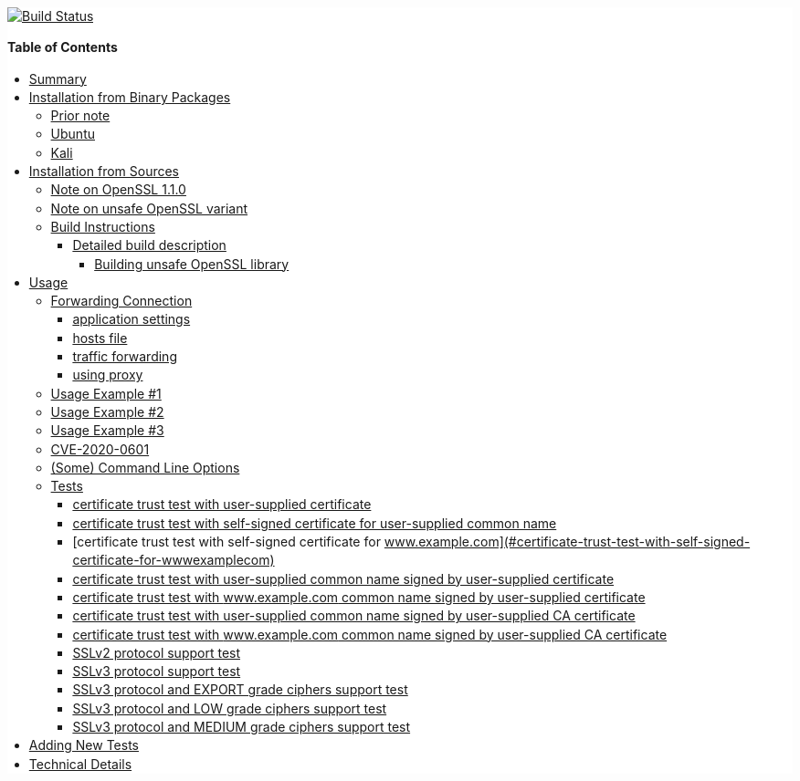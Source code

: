 [![Build Status](https://travis-ci.com/gremwell/qsslcaudit.svg?branch=master)](https://travis-ci.com/gremwell/qsslcaudit)


**Table of Contents**

- [Summary](#summary)
- [Installation from Binary Packages](#installation-from-binary-packages)
    - [Prior note](#prior-note)
    - [Ubuntu](#ubuntu)
    - [Kali](#kali)
- [Installation from Sources](#installation-from-sources)
    - [Note on OpenSSL 1.1.0](#note-on-openssl-110)
    - [Note on unsafe OpenSSL variant](#note-on-unsafe-openssl-variant)
    - [Build Instructions](#build-instructions)
        - [Detailed build description](#detailed-build-description)
            - [Building unsafe OpenSSL library](#building-unsafe-openssl-library)
- [Usage](#usage)
    - [Forwarding Connection](#forwarding-connection)
        - [application settings](#application-settings)
        - [hosts file](#hosts-file)
        - [traffic forwarding](#traffic-forwarding)
        - [using proxy](#using-proxy)
    - [Usage Example #1](#usage-example-1)
    - [Usage Example #2](#usage-example-2)
    - [Usage Example #3](#usage-example-3)
    - [CVE-2020-0601](#cve-2020-0601)
    - [(Some) Command Line Options](#some-command-line-options)
    - [Tests](#tests)
        - [certificate trust test with user-supplied certificate](#certificate-trust-test-with-user-supplied-certificate)
        - [certificate trust test with self-signed certificate for user-supplied common name](#certificate-trust-test-with-self-signed-certificate-for-user-supplied-common-name)
        - [certificate trust test with self-signed certificate for www.example.com](#certificate-trust-test-with-self-signed-certificate-for-wwwexamplecom)
        - [certificate trust test with user-supplied common name signed by user-supplied certificate](#certificate-trust-test-with-user-supplied-common-name-signed-by-user-supplied-certificate)
        - [certificate trust test with www.example.com common name signed by user-supplied certificate](#certificate-trust-test-with-wwwexamplecom-common-name-signed-by-user-supplied-certificate)
        - [certificate trust test with user-supplied common name signed by user-supplied CA certificate](#certificate-trust-test-with-user-supplied-common-name-signed-by-user-supplied-ca-certificate)
        - [certificate trust test with www.example.com common name signed by user-supplied CA certificate](#certificate-trust-test-with-wwwexamplecom-common-name-signed-by-user-supplied-ca-certificate)
        - [SSLv2 protocol support test](#sslv2-protocol-support-test)
        - [SSLv3 protocol support test](#sslv3-protocol-support-test)
        - [SSLv3 protocol and EXPORT grade ciphers support test](#sslv3-protocol-and-export-grade-ciphers-support-test)
        - [SSLv3 protocol and LOW grade ciphers support test](#sslv3-protocol-and-low-grade-ciphers-support-test)
        - [SSLv3 protocol and MEDIUM grade ciphers support test](#sslv3-protocol-and-medium-grade-ciphers-support-test)
- [Adding New Tests](#adding-new-tests)
- [Technical Details](#technical-details)
